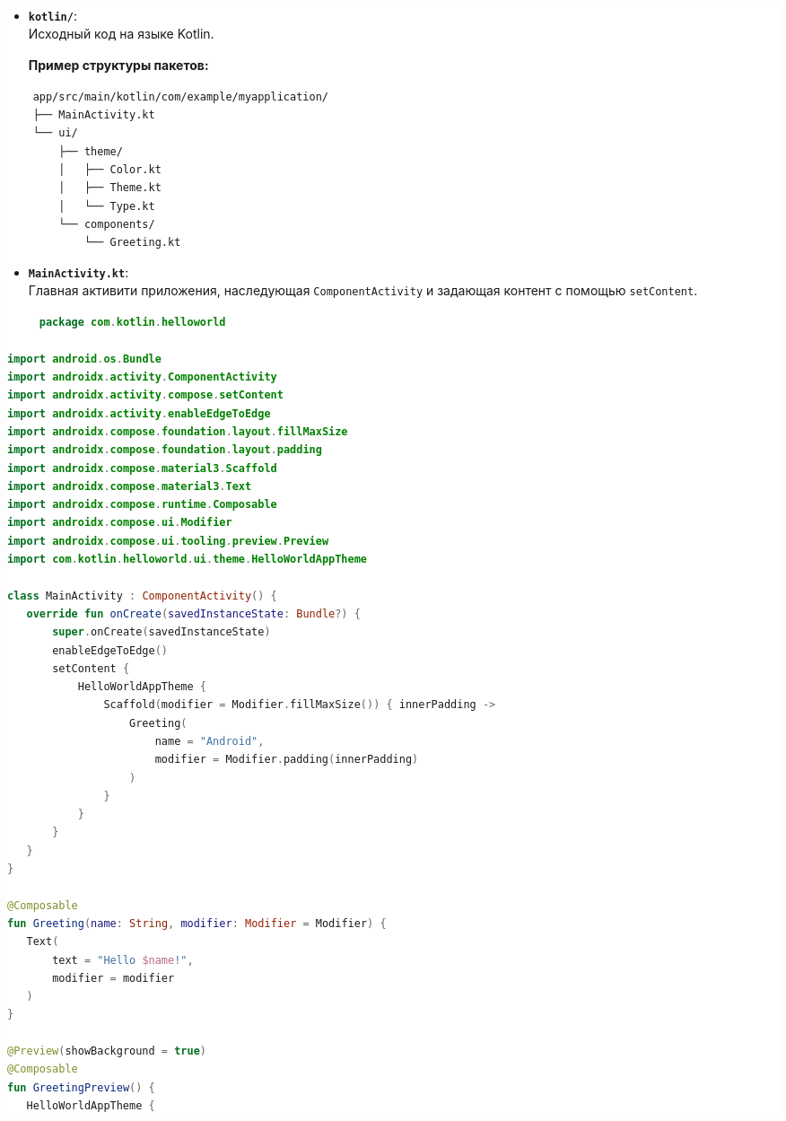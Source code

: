 * **`kotlin/`**:  
  Исходный код на языке Kotlin.
  
  **Пример структуры пакетов:**

````
    app/src/main/kotlin/com/example/myapplication/
    ├── MainActivity.kt
    └── ui/
        ├── theme/
        │   ├── Color.kt
        │   ├── Theme.kt
        │   └── Type.kt
        └── components/
            └── Greeting.kt
````

* **`MainActivity.kt`**:  
  Главная активити приложения, наследующая `ComponentActivity` и задающая контент с помощью `setContent`.

````kotlin
     package com.kotlin.helloworld

import android.os.Bundle
import androidx.activity.ComponentActivity
import androidx.activity.compose.setContent
import androidx.activity.enableEdgeToEdge
import androidx.compose.foundation.layout.fillMaxSize
import androidx.compose.foundation.layout.padding
import androidx.compose.material3.Scaffold
import androidx.compose.material3.Text
import androidx.compose.runtime.Composable
import androidx.compose.ui.Modifier
import androidx.compose.ui.tooling.preview.Preview
import com.kotlin.helloworld.ui.theme.HelloWorldAppTheme

class MainActivity : ComponentActivity() {
   override fun onCreate(savedInstanceState: Bundle?) {
       super.onCreate(savedInstanceState)
       enableEdgeToEdge()
       setContent {
           HelloWorldAppTheme {
               Scaffold(modifier = Modifier.fillMaxSize()) { innerPadding ->
                   Greeting(
                       name = "Android",
                       modifier = Modifier.padding(innerPadding)
                   )
               }
           }
       }
   }
}

@Composable
fun Greeting(name: String, modifier: Modifier = Modifier) {
   Text(
       text = "Hello $name!",
       modifier = modifier
   )
}

@Preview(showBackground = true)
@Composable
fun GreetingPreview() {
   HelloWorldAppTheme {
````